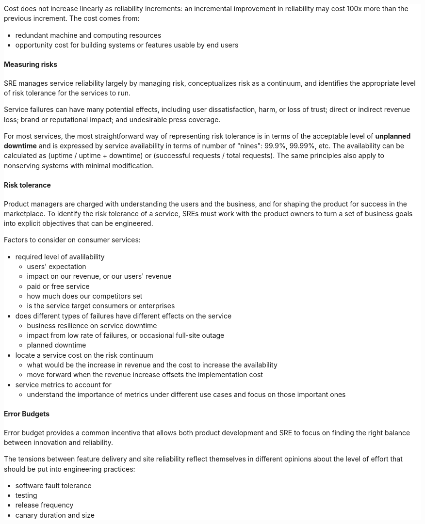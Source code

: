 Cost does not increase linearly as reliability increments: an incremental improvement in reliability may cost 100x more than the previous increment. The cost comes from:

- redundant machine and computing resources
- opportunity cost for building systems or features usable by end users

#### Measuring risks

SRE manages service reliability largely by managing risk, conceptualizes risk as a continuum, and identifies the appropriate level of risk tolerance for the services to run.

Service failures can have many potential effects, including user dissatisfaction, harm, or loss of trust; direct or indirect revenue loss; brand or reputational impact; and undesirable press coverage.

For most services, the most straightforward way of representing risk tolerance is in terms of the acceptable level of **unplanned downtime** and is expressed by service availability in terms of number of "nines": 99.9%, 99.99%, etc. The availability can be calculated as (uptime / uptime + downtime) or (successful requests / total requests). The same principles also apply to nonserving systems with minimal modification.

#### Risk tolerance

Product managers are charged with understanding the users and the business, and for shaping the product for success in the marketplace. To identify the risk tolerance of a service, SREs must work with the product owners to turn a set of business goals into explicit objectives that can be engineered.

Factors to consider on consumer services:

- required level of avalilability
    - users' expectation
    - impact on our revenue, or our users' revenue
    - paid or free service
    - how much does our competitors set
    - is the service target consumers or enterprises
- does different types of failures have different effects on the service
    - business resilience on service downtime
    - impact from low rate of failures, or occasional full-site outage
    - planned downtime
- locate a service cost on the risk continuum
    - what would be the increase in revenue and the cost to increase the availability
    - move forward when the revenue increase offsets the implementation cost
- service metrics to account for
    - understand the importance of metrics under different use cases and focus on those important ones

#### Error Budgets

Error budget provides a common incentive that allows both product development and SRE to focus on finding the right balance between innovation and reliability.

The tensions between feature delivery and site reliability reflect themselves in different opinions about the level of effort that should be put into engineering practices:

- software fault tolerance
- testing
- release frequency
- canary duration and size
